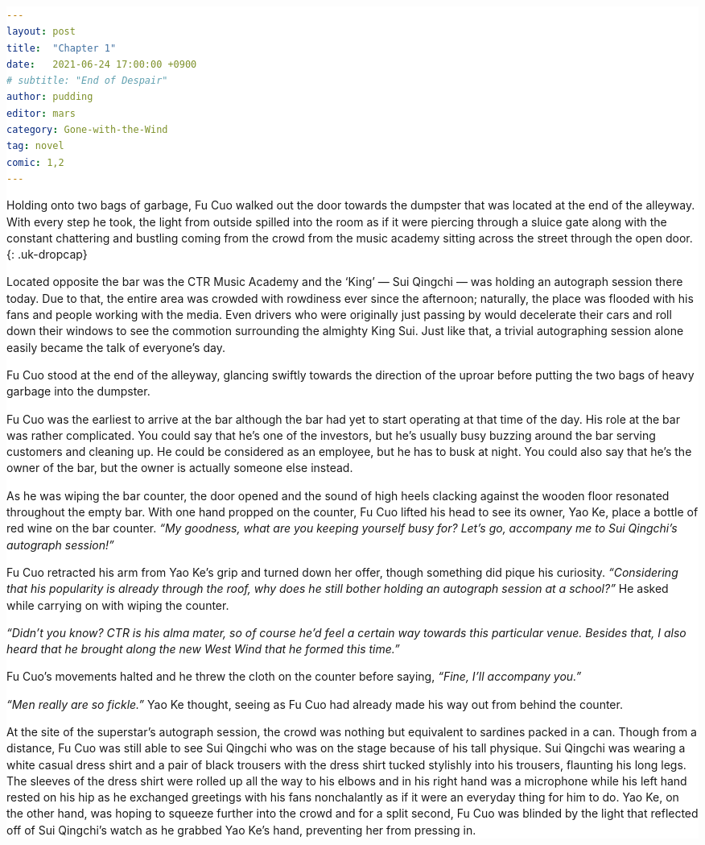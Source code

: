 ```yaml
---
layout: post
title:  "Chapter 1"
date:   2021-06-24 17:00:00 +0900
# subtitle: "End of Despair"
author: pudding
editor: mars
category: Gone-with-the-Wind
tag: novel
comic: 1,2
---
```

Holding onto two bags of garbage, Fu Cuo walked out the door towards the dumpster that was located at the end of the alleyway. With every step he took, the light from outside spilled into the room as if it were piercing through a sluice gate along with the constant chattering and bustling coming from the crowd from the music academy sitting across the street through the open door.
{: .uk-dropcap}

Located opposite the bar was the CTR Music Academy and the ‘King’ — Sui Qingchi — was holding an autograph session there today. Due to that, the entire area was crowded with rowdiness ever since the afternoon; naturally, the place was flooded with his fans and people working with the media. Even drivers who were originally just passing by would decelerate their cars and roll down their windows to see the commotion surrounding the almighty King Sui. Just like that, a trivial autographing session alone easily became the talk of everyone’s day. 

Fu Cuo stood at the end of the alleyway, glancing swiftly towards the direction of the uproar before putting the two bags of heavy garbage into the dumpster. 

Fu Cuo was the earliest to arrive at the bar although the bar had yet to start operating at that time of the day. His role at the bar was rather complicated. You could say that he’s one of the investors, but he’s usually busy buzzing around the bar serving customers and cleaning up. He could be considered as an employee, but he has to busk at night. You could also say that he’s the owner of the bar, but the owner is actually someone else instead. 

As he was wiping the bar counter, the door opened and the sound of high heels clacking against the wooden floor resonated throughout the empty bar. With one hand propped on the counter, Fu Cuo lifted his head to see its owner, Yao Ke, place a bottle of red wine on the bar counter. *“My goodness, what are you keeping yourself busy for? Let’s go, accompany me to Sui Qingchi’s autograph session!”* 

Fu Cuo retracted his arm from Yao Ke’s grip and turned down her offer, though something did pique his curiosity. *“Considering that his popularity is already through the roof, why does he still bother holding an autograph session at a school?”* He asked while carrying on with wiping the counter. 

*“Didn’t you know? CTR is his alma mater, so of course he’d feel a certain way towards this particular venue. Besides that, I also heard that he brought along the new West Wind that he formed this time.”*

Fu Cuo’s movements halted and he threw the cloth on the counter before saying, *“Fine, I’ll accompany you.”*

*“Men really are so fickle.”* Yao Ke thought, seeing as Fu Cuo had already made his way out from behind the counter. 

At the site of the superstar’s autograph session, the crowd was nothing but equivalent to sardines packed in a can. Though from a distance, Fu Cuo was still able to see Sui Qingchi who was on the stage because of his tall physique. Sui Qingchi was wearing a white casual dress shirt and a pair of black trousers with the dress shirt tucked stylishly into his trousers, flaunting his long legs. The sleeves of the dress shirt were rolled up all the way to his elbows and in his right hand was a microphone while his left hand rested on his hip as he exchanged greetings with his fans nonchalantly as if it were an everyday thing for him to do. Yao Ke, on the other hand, was hoping to squeeze further into the crowd and for a split second, Fu Cuo was blinded by the light that reflected off of Sui Qingchi’s watch as he grabbed Yao Ke’s hand, preventing her from pressing in. 
